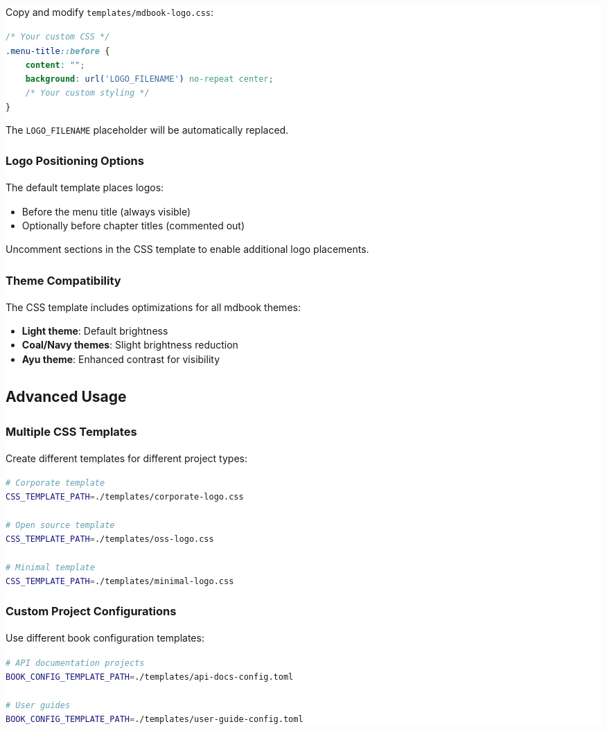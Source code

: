Copy and modify `templates/mdbook-logo.css`:

```css
/* Your custom CSS */
.menu-title::before {
    content: "";
    background: url('LOGO_FILENAME') no-repeat center;
    /* Your custom styling */
}
```

The `LOGO_FILENAME` placeholder will be automatically replaced.

### Logo Positioning Options

The default template places logos:
- Before the menu title (always visible)
- Optionally before chapter titles (commented out)

Uncomment sections in the CSS template to enable additional logo placements.

### Theme Compatibility

The CSS template includes optimizations for all mdbook themes:
- **Light theme**: Default brightness
- **Coal/Navy themes**: Slight brightness reduction
- **Ayu theme**: Enhanced contrast for visibility

## Advanced Usage

### Multiple CSS Templates

Create different templates for different project types:

```bash
# Corporate template
CSS_TEMPLATE_PATH=./templates/corporate-logo.css

# Open source template  
CSS_TEMPLATE_PATH=./templates/oss-logo.css

# Minimal template
CSS_TEMPLATE_PATH=./templates/minimal-logo.css
```

### Custom Project Configurations

Use different book configuration templates:

```bash
# API documentation projects
BOOK_CONFIG_TEMPLATE_PATH=./templates/api-docs-config.toml

# User guides
BOOK_CONFIG_TEMPLATE_PATH=./templates/user-guide-config.toml
```
